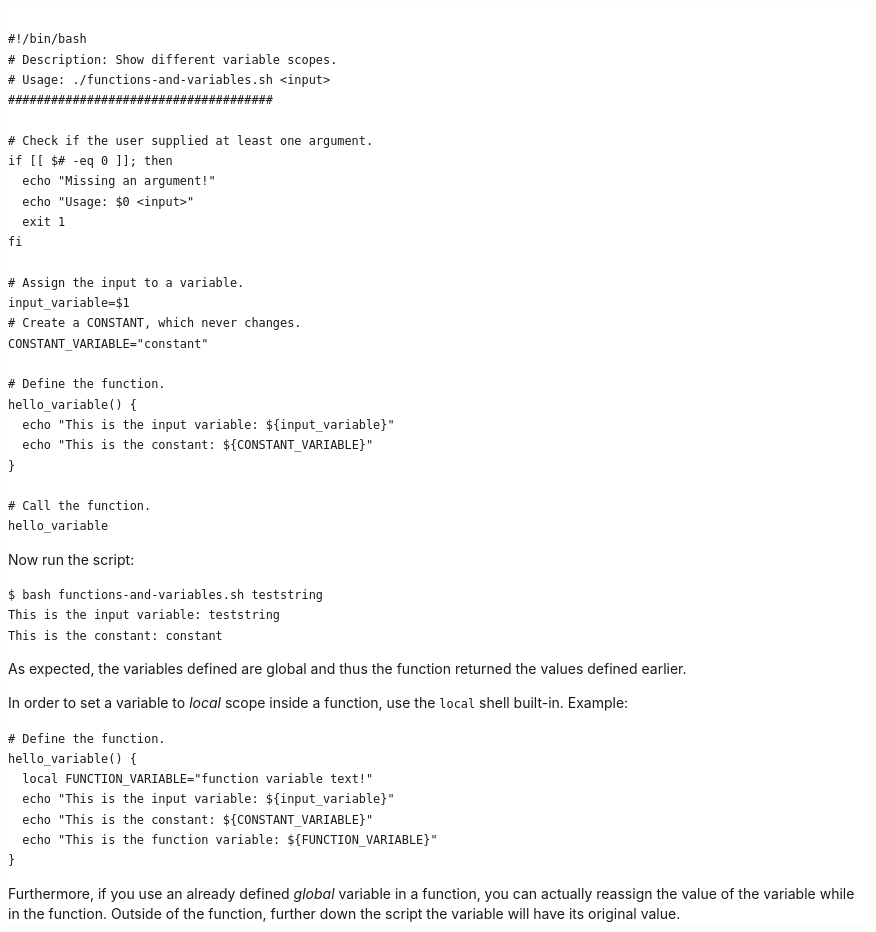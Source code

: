 ```

#!/bin/bash
# Description: Show different variable scopes.
# Usage: ./functions-and-variables.sh <input>
#####################################

# Check if the user supplied at least one argument.
if [[ $# -eq 0 ]]; then
  echo "Missing an argument!"
  echo "Usage: $0 <input>"
  exit 1
fi

# Assign the input to a variable.
input_variable=$1
# Create a CONSTANT, which never changes.
CONSTANT_VARIABLE="constant"

# Define the function.
hello_variable() {
  echo "This is the input variable: ${input_variable}"
  echo "This is the constant: ${CONSTANT_VARIABLE}"
}

# Call the function.
hello_variable
```

Now run the script:
```
$ bash functions-and-variables.sh teststring
This is the input variable: teststring
This is the constant: constant
```

As expected, the variables defined are global and thus the function returned the values defined earlier.

In order to set a variable to _local_ scope inside a function, use the `local` shell built-in.
Example:
```
# Define the function.
hello_variable() {
  local FUNCTION_VARIABLE="function variable text!"
  echo "This is the input variable: ${input_variable}"
  echo "This is the constant: ${CONSTANT_VARIABLE}"
  echo "This is the function variable: ${FUNCTION_VARIABLE}"
}
```

Furthermore, if you use an already defined _global_ variable in a function, you can actually reassign the value of the variable while in the function. Outside of the function, further down the script the variable will have its original value.
